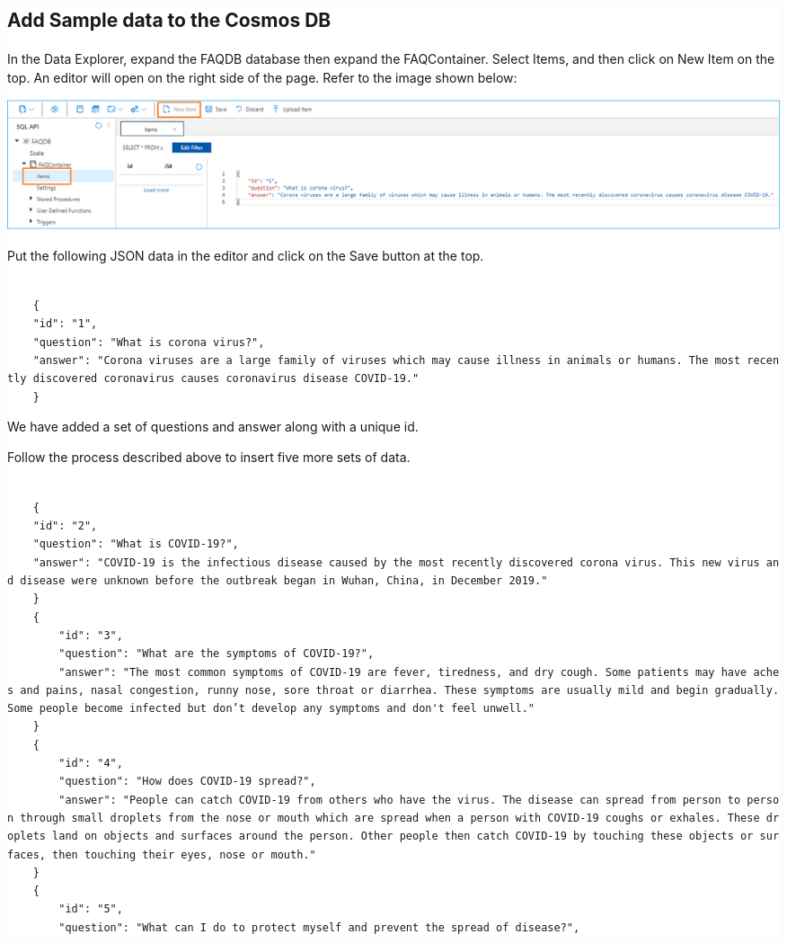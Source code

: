 ## Add Sample data to the Cosmos DB

In the Data Explorer, expand the FAQDB database then expand the FAQContainer. Select Items, and then click on New Item on the top. An editor will open on the right side of the page. Refer to the image shown below:

![image info](/img/blazor/4/AddItem.png)

Put the following JSON data in the editor and click on the Save button at the top.

```code

    {
    "id": "1",
    "question": "What is corona virus?",
    "answer": "Corona viruses are a large family of viruses which may cause illness in animals or humans. The most recently discovered coronavirus causes coronavirus disease COVID-19."
    }
```

We have added a set of questions and answer along with a unique id.

Follow the process described above to insert five more sets of data.

```code

    {
    "id": "2",
    "question": "What is COVID-19?",
    "answer": "COVID-19 is the infectious disease caused by the most recently discovered corona virus. This new virus and disease were unknown before the outbreak began in Wuhan, China, in December 2019."
    }
    {
        "id": "3",
        "question": "What are the symptoms of COVID-19?",
        "answer": "The most common symptoms of COVID-19 are fever, tiredness, and dry cough. Some patients may have aches and pains, nasal congestion, runny nose, sore throat or diarrhea. These symptoms are usually mild and begin gradually. Some people become infected but don’t develop any symptoms and don't feel unwell."
    }
    {
        "id": "4",
        "question": "How does COVID-19 spread?",
        "answer": "People can catch COVID-19 from others who have the virus. The disease can spread from person to person through small droplets from the nose or mouth which are spread when a person with COVID-19 coughs or exhales. These droplets land on objects and surfaces around the person. Other people then catch COVID-19 by touching these objects or surfaces, then touching their eyes, nose or mouth."
    }
    {
        "id": "5",
        "question": "What can I do to protect myself and prevent the spread of disease?",
```